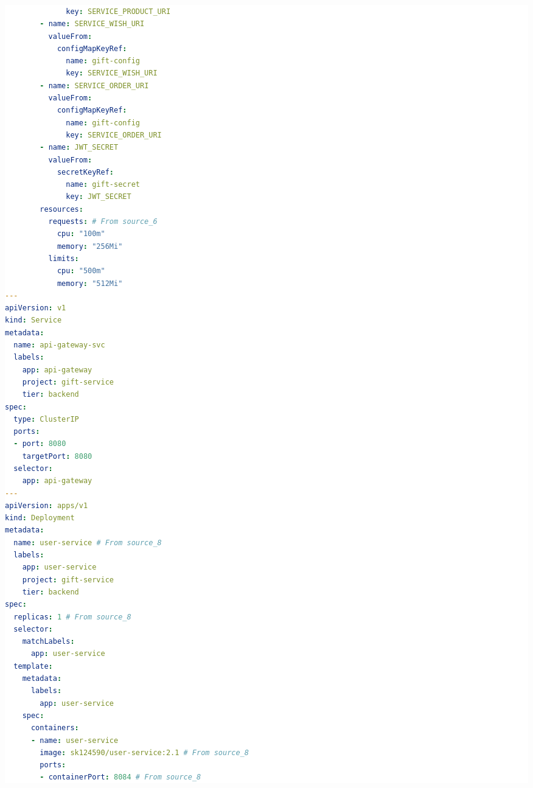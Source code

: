 ```yaml
              key: SERVICE_PRODUCT_URI
        - name: SERVICE_WISH_URI
          valueFrom:
            configMapKeyRef:
              name: gift-config
              key: SERVICE_WISH_URI
        - name: SERVICE_ORDER_URI
          valueFrom:
            configMapKeyRef:
              name: gift-config
              key: SERVICE_ORDER_URI
        - name: JWT_SECRET
          valueFrom:
            secretKeyRef:
              name: gift-secret
              key: JWT_SECRET
        resources:
          requests: # From source_6
            cpu: "100m"
            memory: "256Mi"
          limits:
            cpu: "500m"
            memory: "512Mi"
---
apiVersion: v1
kind: Service
metadata:
  name: api-gateway-svc
  labels:
    app: api-gateway
    project: gift-service
    tier: backend
spec:
  type: ClusterIP
  ports:
  - port: 8080
    targetPort: 8080
  selector:
    app: api-gateway
---
apiVersion: apps/v1
kind: Deployment
metadata:
  name: user-service # From source_8
  labels:
    app: user-service
    project: gift-service
    tier: backend
spec:
  replicas: 1 # From source_8
  selector:
    matchLabels:
      app: user-service
  template:
    metadata:
      labels:
        app: user-service
    spec:
      containers:
      - name: user-service
        image: sk124590/user-service:2.1 # From source_8
        ports:
        - containerPort: 8084 # From source_8
```